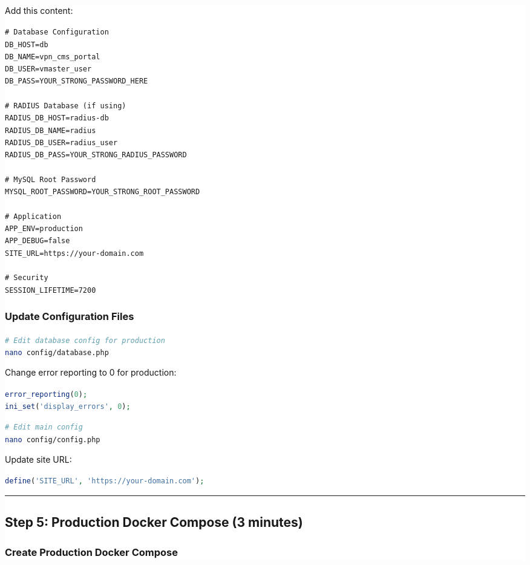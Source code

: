 Add this content:
```env
# Database Configuration
DB_HOST=db
DB_NAME=vpn_cms_portal
DB_USER=vmaster_user
DB_PASS=YOUR_STRONG_PASSWORD_HERE

# RADIUS Database (if using)
RADIUS_DB_HOST=radius-db
RADIUS_DB_NAME=radius
RADIUS_DB_USER=radius_user
RADIUS_DB_PASS=YOUR_STRONG_RADIUS_PASSWORD

# MySQL Root Password
MYSQL_ROOT_PASSWORD=YOUR_STRONG_ROOT_PASSWORD

# Application
APP_ENV=production
APP_DEBUG=false
SITE_URL=https://your-domain.com

# Security
SESSION_LIFETIME=7200
```

### Update Configuration Files

```bash
# Edit database config for production
nano config/database.php
```

Change error reporting to 0 for production:
```php
error_reporting(0);
ini_set('display_errors', 0);
```

```bash
# Edit main config
nano config/config.php
```

Update site URL:
```php
define('SITE_URL', 'https://your-domain.com');
```

---

## Step 5: Production Docker Compose (3 minutes)

### Create Production Docker Compose
